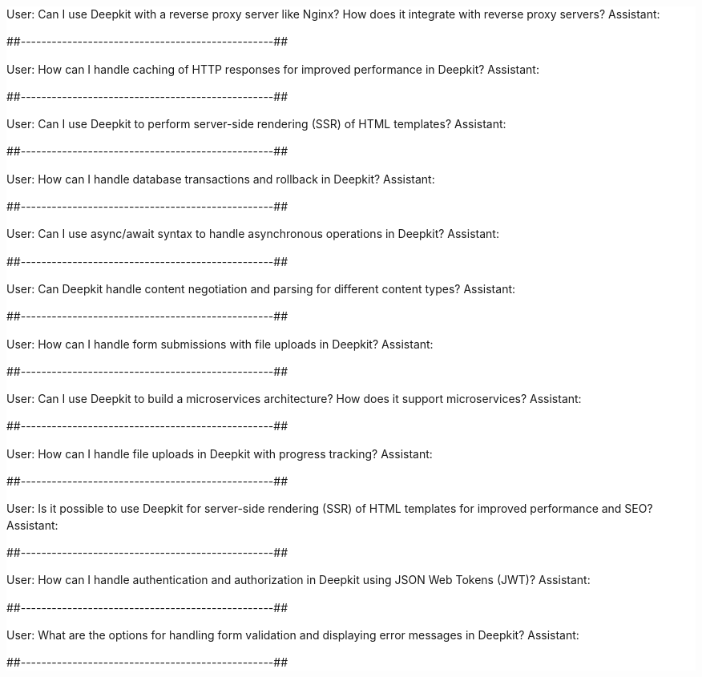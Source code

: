 User: Can I use Deepkit with a reverse proxy server like Nginx? How does it integrate with reverse proxy servers?
Assistant: 

##-------------------------------------------------##

User: How can I handle caching of HTTP responses for improved performance in Deepkit?
Assistant: 

##-------------------------------------------------##

User: Can I use Deepkit to perform server-side rendering (SSR) of HTML templates?
Assistant: 

##-------------------------------------------------##

User: How can I handle database transactions and rollback in Deepkit?
Assistant: 

##-------------------------------------------------##

User: Can I use async/await syntax to handle asynchronous operations in Deepkit?
Assistant: 

##-------------------------------------------------##

User: Can Deepkit handle content negotiation and parsing for different content types?
Assistant: 

##-------------------------------------------------##

User: How can I handle form submissions with file uploads in Deepkit?
Assistant: 

##-------------------------------------------------##

User: Can I use Deepkit to build a microservices architecture? How does it support microservices?
Assistant: 

##-------------------------------------------------##

User: How can I handle file uploads in Deepkit with progress tracking?
Assistant: 

##-------------------------------------------------##

User: Is it possible to use Deepkit for server-side rendering (SSR) of HTML templates for improved performance and SEO?
Assistant: 

##-------------------------------------------------##

User: How can I handle authentication and authorization in Deepkit using JSON Web Tokens (JWT)?
Assistant: 

##-------------------------------------------------##

User: What are the options for handling form validation and displaying error messages in Deepkit?
Assistant: 

##-------------------------------------------------##
